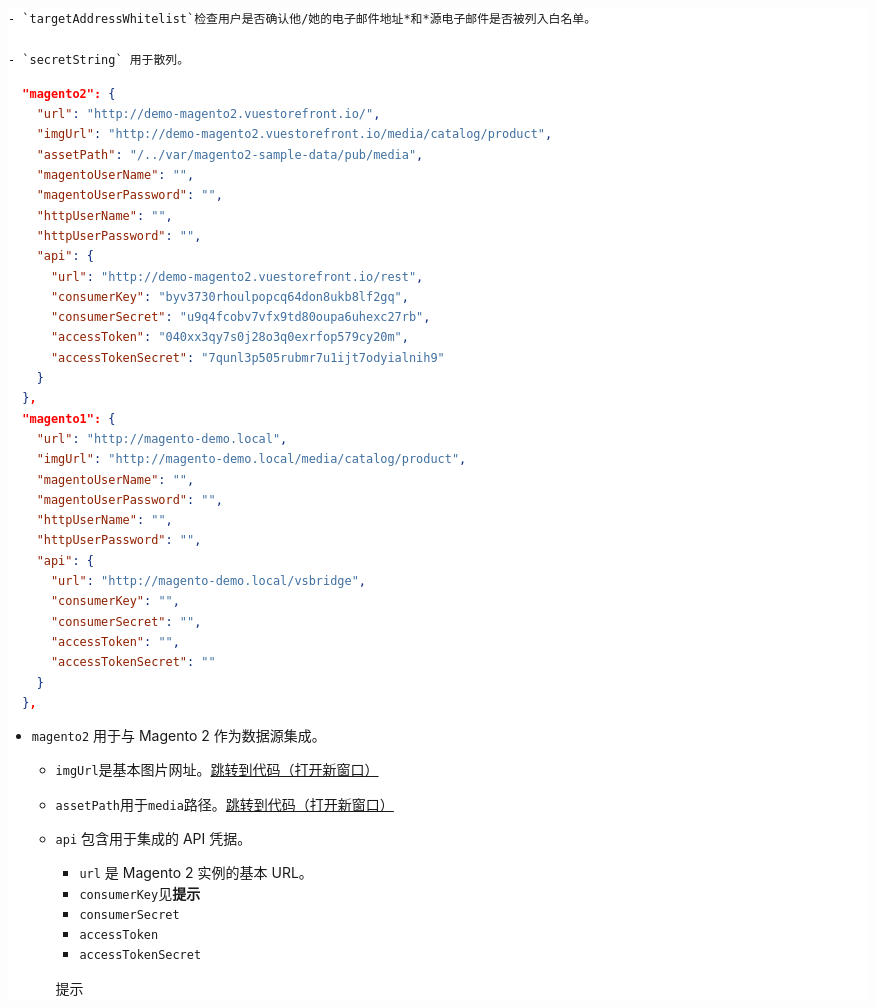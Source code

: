     - `targetAddressWhitelist`检查用户是否确认他/她的电子邮件地址*和*源电子邮件是否被列入白名单。

    - `secretString` 用于散列。

```json
  "magento2": {
    "url": "http://demo-magento2.vuestorefront.io/",
    "imgUrl": "http://demo-magento2.vuestorefront.io/media/catalog/product",
    "assetPath": "/../var/magento2-sample-data/pub/media",
    "magentoUserName": "",
    "magentoUserPassword": "",
    "httpUserName": "",
    "httpUserPassword": "",
    "api": {
      "url": "http://demo-magento2.vuestorefront.io/rest",
      "consumerKey": "byv3730rhoulpopcq64don8ukb8lf2gq",
      "consumerSecret": "u9q4fcobv7vfx9td80oupa6uhexc27rb",
      "accessToken": "040xx3qy7s0j28o3q0exrfop579cy20m",
      "accessTokenSecret": "7qunl3p505rubmr7u1ijt7odyialnih9"
    }
  },
  "magento1": {
    "url": "http://magento-demo.local",
    "imgUrl": "http://magento-demo.local/media/catalog/product",
    "magentoUserName": "",
    "magentoUserPassword": "",
    "httpUserName": "",
    "httpUserPassword": "",
    "api": {
      "url": "http://magento-demo.local/vsbridge",
      "consumerKey": "",
      "consumerSecret": "",
      "accessToken": "",
      "accessTokenSecret": ""
    }
  },
```

- `magento2` 用于与 Magento 2 作为数据源集成。

  - `imgUrl`是基本图片网址。[跳转到代码（打开新窗口）](https://github.com/kkdg/vue-storefront-api/blob/master/src/api/img.js#L38)

  - `assetPath`用于`media`路径。[跳转到代码（打开新窗口）](https://github.com/kkdg/vue-storefront-api/blob/master/src/index.js#L22)

  - `api` 包含用于集成的 API 凭据。

    - `url` 是 Magento 2 实例的基本 URL。
    - `consumerKey`见**提示**
    - `consumerSecret`
    - `accessToken`
    - `accessTokenSecret`

    提示
